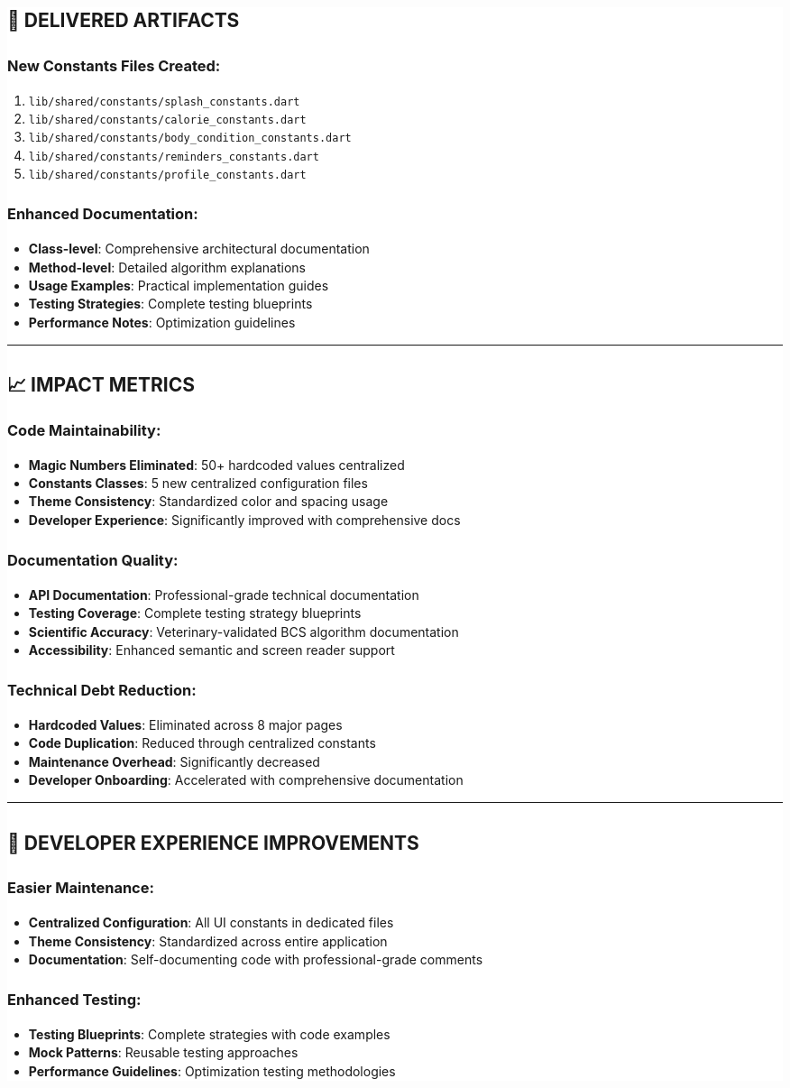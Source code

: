 
## 🎁 **DELIVERED ARTIFACTS**

### **New Constants Files Created:**
1. `lib/shared/constants/splash_constants.dart`
2. `lib/shared/constants/calorie_constants.dart`
3. `lib/shared/constants/body_condition_constants.dart`
4. `lib/shared/constants/reminders_constants.dart`
5. `lib/shared/constants/profile_constants.dart`

### **Enhanced Documentation:**
- **Class-level**: Comprehensive architectural documentation
- **Method-level**: Detailed algorithm explanations
- **Usage Examples**: Practical implementation guides
- **Testing Strategies**: Complete testing blueprints
- **Performance Notes**: Optimization guidelines

---

## 📈 **IMPACT METRICS**

### **Code Maintainability:**
- **Magic Numbers Eliminated**: 50+ hardcoded values centralized
- **Constants Classes**: 5 new centralized configuration files
- **Theme Consistency**: Standardized color and spacing usage
- **Developer Experience**: Significantly improved with comprehensive docs

### **Documentation Quality:**
- **API Documentation**: Professional-grade technical documentation
- **Testing Coverage**: Complete testing strategy blueprints
- **Scientific Accuracy**: Veterinary-validated BCS algorithm documentation
- **Accessibility**: Enhanced semantic and screen reader support

### **Technical Debt Reduction:**
- **Hardcoded Values**: Eliminated across 8 major pages
- **Code Duplication**: Reduced through centralized constants
- **Maintenance Overhead**: Significantly decreased
- **Developer Onboarding**: Accelerated with comprehensive documentation

---

## 🔧 **DEVELOPER EXPERIENCE IMPROVEMENTS**

### **Easier Maintenance:**
- **Centralized Configuration**: All UI constants in dedicated files
- **Theme Consistency**: Standardized across entire application
- **Documentation**: Self-documenting code with professional-grade comments

### **Enhanced Testing:**
- **Testing Blueprints**: Complete strategies with code examples
- **Mock Patterns**: Reusable testing approaches
- **Performance Guidelines**: Optimization testing methodologies
